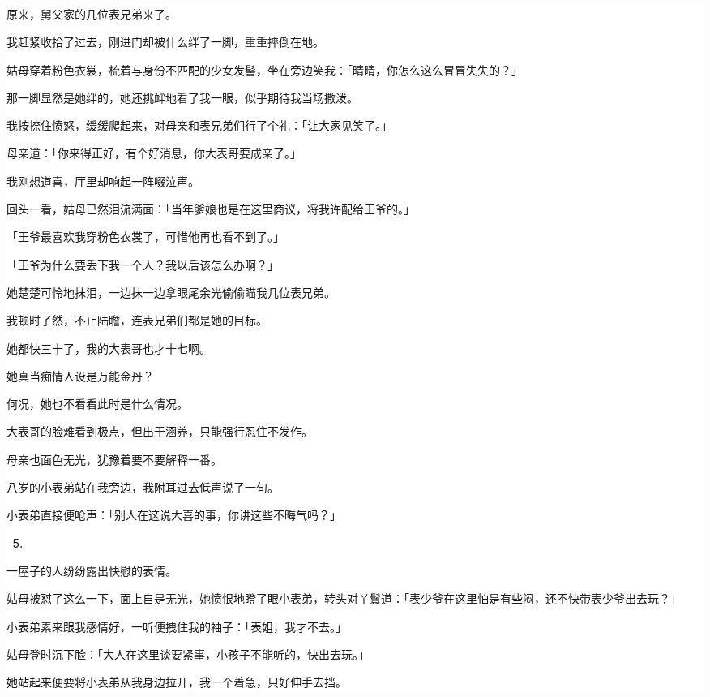 原来，舅父家的几位表兄弟来了。


我赶紧收拾了过去，刚进门却被什么绊了一脚，重重摔倒在地。


姑母穿着粉色衣裳，梳着与身份不匹配的少女发髻，坐在旁边笑我：「晴晴，你怎么这么冒冒失失的？」


那一脚显然是她绊的，她还挑衅地看了我一眼，似乎期待我当场撒泼。


我按捺住愤怒，缓缓爬起来，对母亲和表兄弟们行了个礼：「让大家见笑了。」


母亲道：「你来得正好，有个好消息，你大表哥要成亲了。」


我刚想道喜，厅里却响起一阵啜泣声。


回头一看，姑母已然泪流满面：「当年爹娘也是在这里商议，将我许配给王爷的。」


「王爷最喜欢我穿粉色衣裳了，可惜他再也看不到了。」


「王爷为什么要丢下我一个人？我以后该怎么办啊？」


她楚楚可怜地抹泪，一边抹一边拿眼尾余光偷偷瞄我几位表兄弟。


我顿时了然，不止陆瞻，连表兄弟们都是她的目标。


她都快三十了，我的大表哥也才十七啊。


她真当痴情人设是万能金丹？


何况，她也不看看此时是什么情况。


大表哥的脸难看到极点，但出于涵养，只能强行忍住不发作。


母亲也面色无光，犹豫着要不要解释一番。


八岁的小表弟站在我旁边，我附耳过去低声说了一句。


小表弟直接便呛声：「别人在这说大喜的事，你讲这些不晦气吗？」


5.


一屋子的人纷纷露出快慰的表情。


姑母被怼了这么一下，面上自是无光，她愤恨地瞪了眼小表弟，转头对丫鬟道：「表少爷在这里怕是有些闷，还不快带表少爷出去玩？」


小表弟素来跟我感情好，一听便拽住我的袖子：「表姐，我才不去。」


姑母登时沉下脸：「大人在这里谈要紧事，小孩子不能听的，快出去玩。」


她站起来便要将小表弟从我身边拉开，我一个着急，只好伸手去挡。

